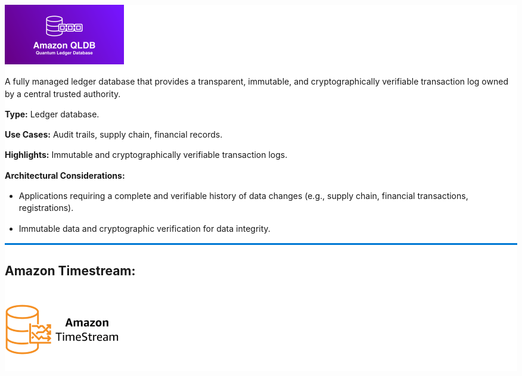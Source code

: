   <img src="Images/Amazon-QLDB.png" alt="Amazon QLDB" width="200">
</p>

A fully managed ledger database that provides a transparent, immutable, and cryptographically verifiable transaction log owned by a central trusted authority.

**Type:** Ledger database.

**Use Cases:** Audit trails, supply chain, financial records.

**Highlights:** Immutable and cryptographically verifiable transaction logs.

**Architectural Considerations:**

* Applications requiring a complete and verifiable history of data changes (e.g., supply chain, financial transactions, registrations).

* Immutable data and cryptographic verification for data integrity.

<hr style="border: 0; height: 3px; background: #0078D4; margin-top: 12px; margin-bottom: 12px;">

## Amazon Timestream:

<p align="left">
  <img src="Images/Amazon-TimeStream.png" alt="Amazon Timestream" width="200">
</p>
